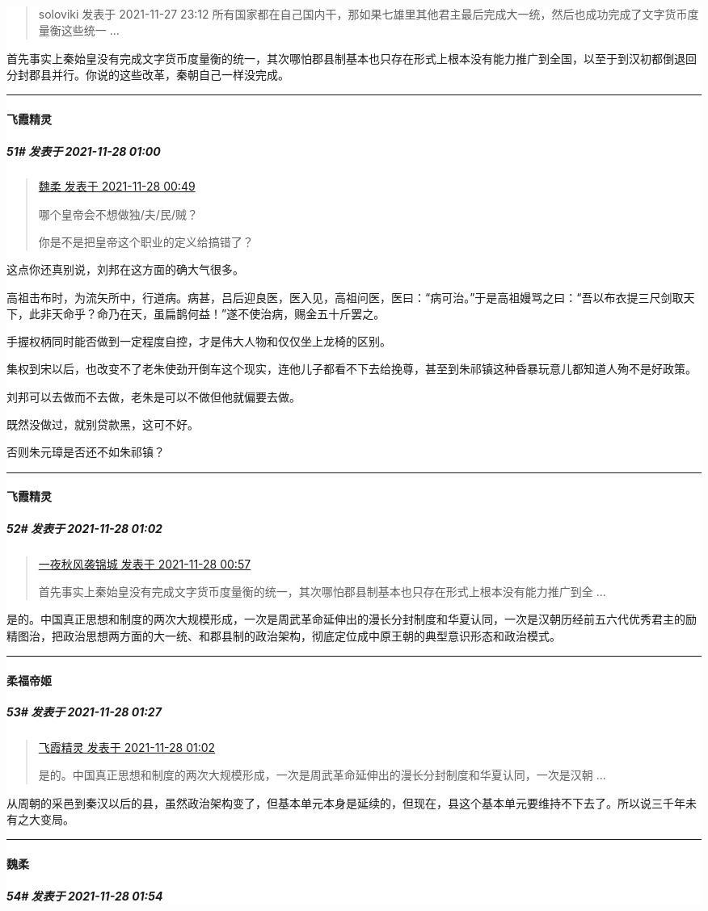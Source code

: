 <blockquote>soloviki 发表于 2021-11-27 23:12
所有国家都在自己国内干，那如果七雄里其他君主最后完成大一统，然后也成功完成了文字货币度量衡这些统一 ...</blockquote>
首先事实上秦始皇没有完成文字货币度量衡的统一，其次哪怕郡县制基本也只存在形式上根本没有能力推广到全国，以至于到汉初都倒退回分封郡县并行。你说的这些改革，秦朝自己一样没完成。

*****

####  飞霞精灵  
##### 51#       发表于 2021-11-28 01:00

<blockquote><a href="httphttps://bbs.saraba1st.com/2b/forum.php?mod=redirect&amp;goto=findpost&amp;pid=53728590&amp;ptid=2039671" target="_blank">魏柔 发表于 2021-11-28 00:49</a>

哪个皇帝会不想做独/夫/民/贼？

你是不是把皇帝这个职业的定义给搞错了？</blockquote>
这点你还真别说，刘邦在这方面的确大气很多。

高祖击布时，为流矢所中，行道病。病甚，吕后迎良医，医入见，高祖问医，医曰：“病可治。”于是高祖嫚骂之曰：“吾以布衣提三尺剑取天下，此非天命乎？命乃在天，虽扁鹊何益！”遂不使治病，赐金五十斤罢之。

手握权柄同时能否做到一定程度自控，才是伟大人物和仅仅坐上龙椅的区别。

集权到宋以后，也改变不了老朱使劲开倒车这个现实，连他儿子都看不下去给挽尊，甚至到朱祁镇这种昏暴玩意儿都知道人殉不是好政策。

刘邦可以去做而不去做，老朱是可以不做但他就偏要去做。

既然没做过，就别贷款黑，这可不好。

否则朱元璋是否还不如朱祁镇？

*****

####  飞霞精灵  
##### 52#       发表于 2021-11-28 01:02

<blockquote><a href="httphttps://bbs.saraba1st.com/2b/forum.php?mod=redirect&amp;goto=findpost&amp;pid=53728638&amp;ptid=2039671" target="_blank">一夜秋风袭锦城 发表于 2021-11-28 00:57</a>

首先事实上秦始皇没有完成文字货币度量衡的统一，其次哪怕郡县制基本也只存在形式上根本没有能力推广到全 ...</blockquote>
是的。中国真正思想和制度的两次大规模形成，一次是周武革命延伸出的漫长分封制度和华夏认同，一次是汉朝历经前五六代优秀君主的励精图治，把政治思想两方面的大一统、和郡县制的政治架构，彻底定位成中原王朝的典型意识形态和政治模式。

*****

####  柔福帝姬  
##### 53#       发表于 2021-11-28 01:27

<blockquote><a href="httphttps://bbs.saraba1st.com/2b/forum.php?mod=redirect&amp;goto=findpost&amp;pid=53728678&amp;ptid=2039671" target="_blank">飞霞精灵 发表于 2021-11-28 01:02</a>

是的。中国真正思想和制度的两次大规模形成，一次是周武革命延伸出的漫长分封制度和华夏认同，一次是汉朝 ...</blockquote>
从周朝的采邑到秦汉以后的县，虽然政治架构变了，但基本单元本身是延续的，但现在，县这个基本单元要维持不下去了。所以说三千年未有之大变局。

*****

####  魏柔  
##### 54#       发表于 2021-11-28 01:54
